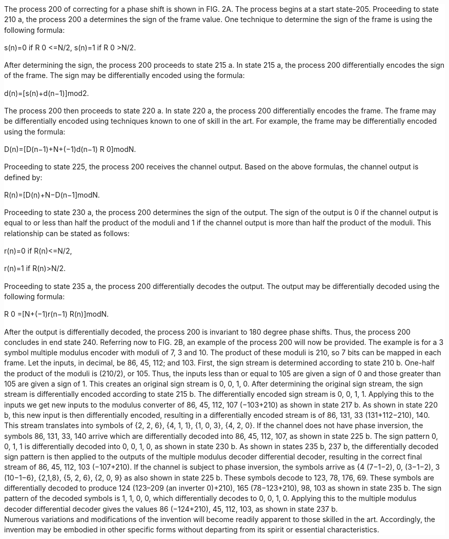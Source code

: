 The process 200 of correcting for a phase shift is shown in FIG. 2A. The process begins at a start state-205. Proceeding to state 210 a, the process 200 a determines the sign of the frame value. One technique to determine the sign of the frame is using the following formula:

s(n)=0 if R 0 <=N/2, s(n)=1 if R 0 >N/2.

After determining the sign, the process 200 proceeds to state 215 a. In state 215 a, the process 200 differentially encodes the sign of the frame. The sign may be differentially encoded using the formula:

d(n)=[s(n)+d(n−1)]mod2.

The process 200 then proceeds to state 220 a. In state 220 a, the process 200 differentially encodes the frame. The frame may be differentially encoded using techniques known to one of skill in the art. For example, the frame may be differentially encoded using the formula:

D(n)=[D(n−1)+N+(−1)d(n−1) R 0]modN.

Proceeding to state 225, the process 200 receives the channel output. Based on the above formulas, the channel output is defined by:

R(n)=[D(n)+N−D(n−1]modN.

Proceeding to state 230 a, the process 200 determines the sign of the output. The sign of the output is 0 if the channel output is equal to or less than half the product of the moduli and 1 if the channel output is more than half the product of the moduli. This relationship can be stated as follows:

r(n)=0 if R(n)<=N/2,

r(n)=1 if R(n)>N/2.

Proceeding to state 235 a, the process 200 differentially decodes the output. The output may be differentially decoded using the following formula:

R 0 =[N+(−1)r(n−1) R(n)]modN. 

After the output is differentially decoded, the process 200 is invariant to 180 degree phase shifts. Thus, the process 200 concludes in end state 240.
Referring now to FIG. 2B, an example of the process 200 will now be provided. The example is for a 3 symbol multiple modulus encoder with moduli of 7, 3 and 10. The product of these moduli is 210, so 7 bits can be mapped in each frame. Let the inputs, in decimal, be 86, 45, 112; and 103.
First, the sign stream is determined according to state 210 b. One-half the product of the moduli is (210/2), or 105. Thus, the inputs less than or equal to 105 are given a sign of 0 and those greater than 105 are given a sign of 1. This creates an original sign stream is 0, 0, 1, 0.
After determining the original sign stream, the sign stream is differentially encoded according to state 215 b. The differentially encoded sign stream is 0, 0, 1, 1. Applying this to the inputs we get new inputs to the modulus converter of 86, 45, 112, 107 (−103+210) as shown in state 217 b. As shown in state 220 b, this new input is then differentially encoded, resulting in a differentially encoded stream is of 86, 131, 33 (131+112−210), 140. This stream translates into symbols of {2, 2, 6}, {4, 1, 1}, {1, 0, 3}, {4, 2, 0}.
If the channel does not have phase inversion, the symbols 86, 131, 33, 140 arrive which are differentially decoded into 86, 45, 112, 107, as shown in state 225 b. The sign pattern 0, 0, 1, 1 is differentially decoded into 0, 0, 1, 0, as shown in state 230 b. As shown in states 235 b, 237 b, the differentially decoded sign pattern is then applied to the outputs of the multiple modulus decoder differential decoder, resulting in the correct final stream of 86, 45, 112, 103 (−107+210).
If the channel is subject to phase inversion, the symbols arrive as {4 (7−1−2), 0, (3−1−2), 3 (10−1−6}, {2,1,8}, {5, 2, 6}, {2, 0, 9} as also shown in state 225 b. These symbols decode to 123, 78, 176, 69. These symbols are differentially decoded to produce 124 (123–209 (an inverter 0)+210), 165 (78−123+210), 98, 103 as shown in state 235 b. The sign pattern of the decoded symbols is 1, 1, 0, 0, which differentially decodes to 0, 0, 1, 0. Applying this to the multiple modulus decoder differential decoder gives the values 86 (−124+210), 45, 112, 103, as shown in state 237 b.  
Numerous variations and modifications of the invention will become readily apparent to those skilled in the art. Accordingly, the invention may be embodied in other specific forms without departing from its spirit or essential characteristics.
